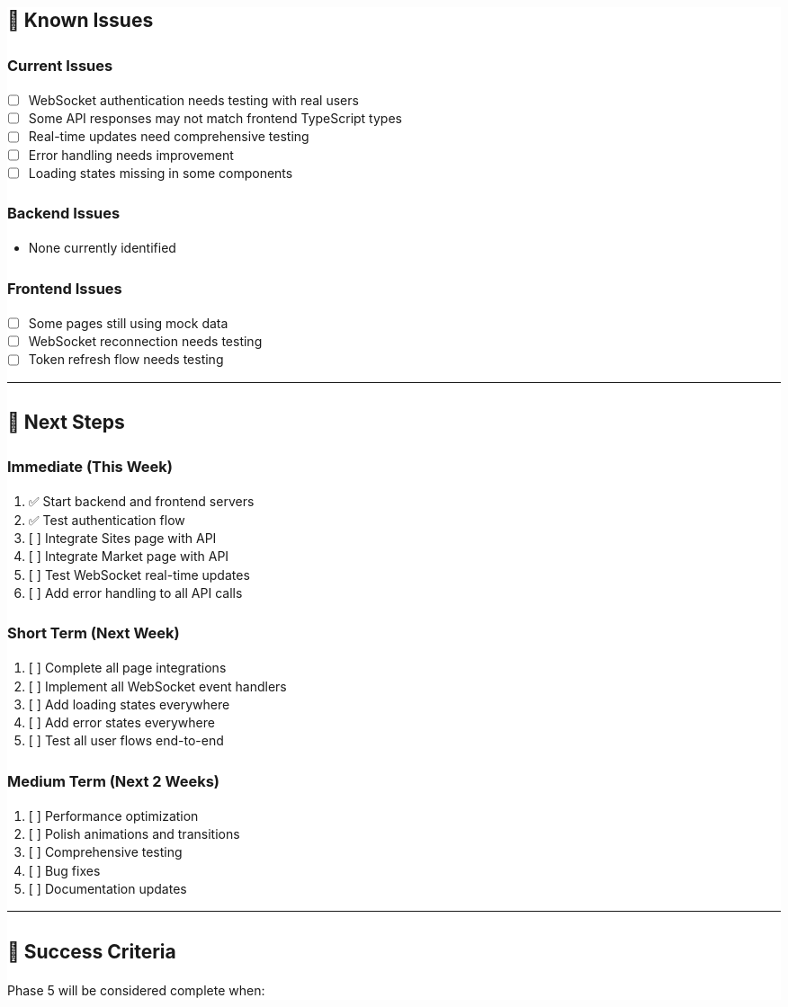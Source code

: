 
## 🐛 Known Issues

### Current Issues
- [ ] WebSocket authentication needs testing with real users
- [ ] Some API responses may not match frontend TypeScript types
- [ ] Real-time updates need comprehensive testing
- [ ] Error handling needs improvement
- [ ] Loading states missing in some components

### Backend Issues
- None currently identified

### Frontend Issues
- [ ] Some pages still using mock data
- [ ] WebSocket reconnection needs testing
- [ ] Token refresh flow needs testing

---

## 📝 Next Steps

### Immediate (This Week)
1. ✅ Start backend and frontend servers
2. ✅ Test authentication flow
3. [ ] Integrate Sites page with API
4. [ ] Integrate Market page with API
5. [ ] Test WebSocket real-time updates
6. [ ] Add error handling to all API calls

### Short Term (Next Week)
1. [ ] Complete all page integrations
2. [ ] Implement all WebSocket event handlers
3. [ ] Add loading states everywhere
4. [ ] Add error states everywhere
5. [ ] Test all user flows end-to-end

### Medium Term (Next 2 Weeks)
1. [ ] Performance optimization
2. [ ] Polish animations and transitions
3. [ ] Comprehensive testing
4. [ ] Bug fixes
5. [ ] Documentation updates

---

## 🎯 Success Criteria

Phase 5 will be considered complete when:
